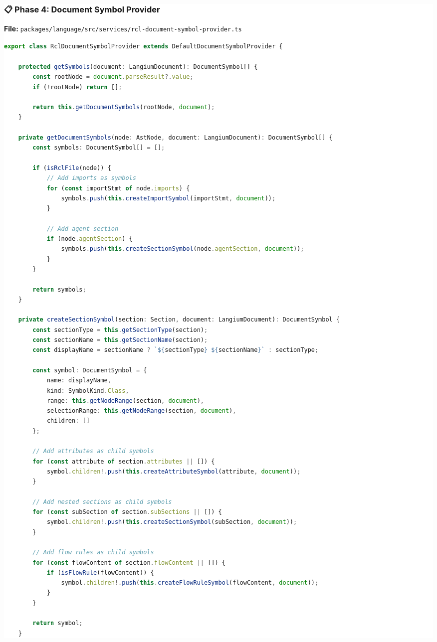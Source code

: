 ### 📋 **Phase 4: Document Symbol Provider**

**File:** `packages/language/src/services/rcl-document-symbol-provider.ts`

```typescript
export class RclDocumentSymbolProvider extends DefaultDocumentSymbolProvider {

    protected getSymbols(document: LangiumDocument): DocumentSymbol[] {
        const rootNode = document.parseResult?.value;
        if (!rootNode) return [];

        return this.getDocumentSymbols(rootNode, document);
    }

    private getDocumentSymbols(node: AstNode, document: LangiumDocument): DocumentSymbol[] {
        const symbols: DocumentSymbol[] = [];

        if (isRclFile(node)) {
            // Add imports as symbols
            for (const importStmt of node.imports) {
                symbols.push(this.createImportSymbol(importStmt, document));
            }

            // Add agent section
            if (node.agentSection) {
                symbols.push(this.createSectionSymbol(node.agentSection, document));
            }
        }

        return symbols;
    }

    private createSectionSymbol(section: Section, document: LangiumDocument): DocumentSymbol {
        const sectionType = this.getSectionType(section);
        const sectionName = this.getSectionName(section);
        const displayName = sectionName ? `${sectionType} ${sectionName}` : sectionType;

        const symbol: DocumentSymbol = {
            name: displayName,
            kind: SymbolKind.Class,
            range: this.getNodeRange(section, document),
            selectionRange: this.getNodeRange(section, document),
            children: []
        };

        // Add attributes as child symbols
        for (const attribute of section.attributes || []) {
            symbol.children!.push(this.createAttributeSymbol(attribute, document));
        }

        // Add nested sections as child symbols
        for (const subSection of section.subSections || []) {
            symbol.children!.push(this.createSectionSymbol(subSection, document));
        }

        // Add flow rules as child symbols
        for (const flowContent of section.flowContent || []) {
            if (isFlowRule(flowContent)) {
                symbol.children!.push(this.createFlowRuleSymbol(flowContent, document));
            }
        }

        return symbol;
    }
```